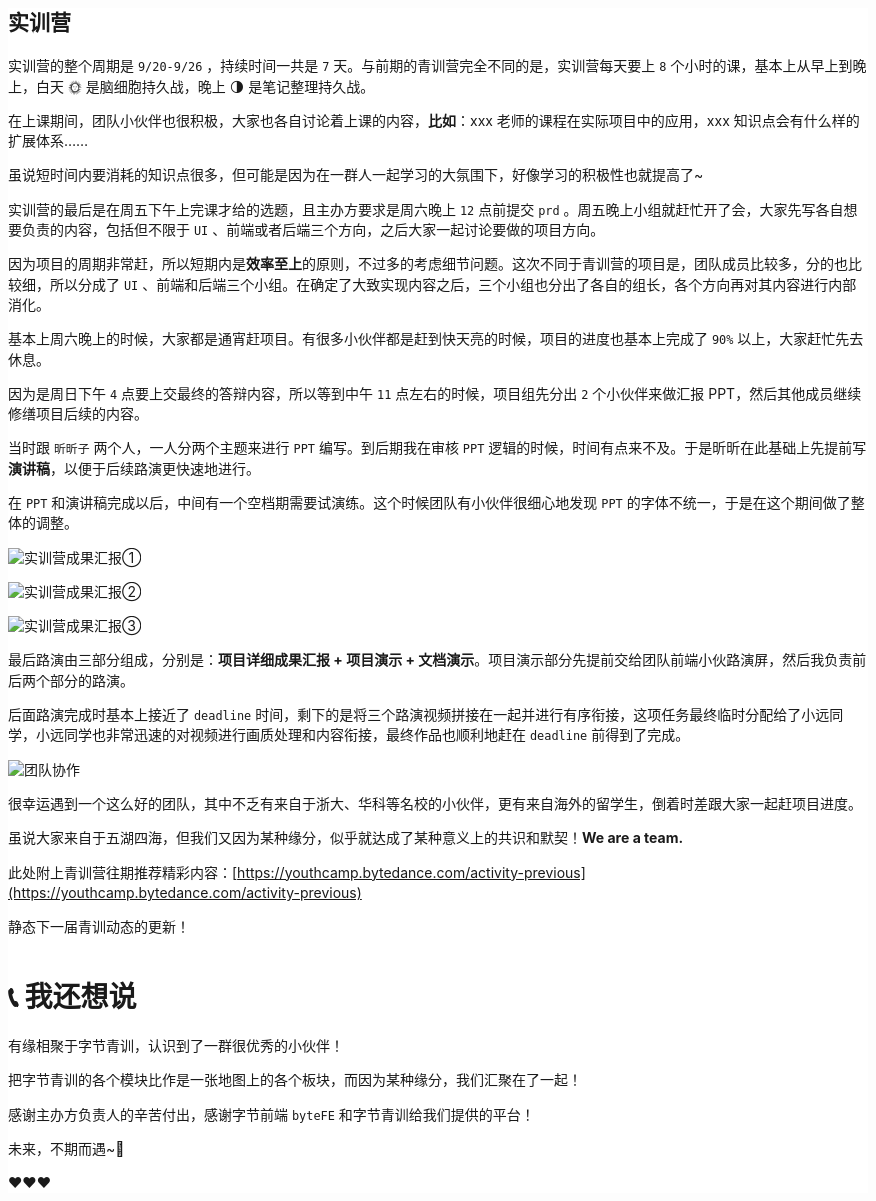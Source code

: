 ## 实训营

实训营的整个周期是 `9/20-9/26` ，持续时间一共是 `7` 天。与前期的青训营完全不同的是，实训营每天要上 `8` 个小时的课，基本上从早上到晚上，白天 🌞 是脑细胞持久战，晚上 🌗 是笔记整理持久战。

在上课期间，团队小伙伴也很积极，大家也各自讨论着上课的内容，**比如**：xxx 老师的课程在实际项目中的应用，xxx 知识点会有什么样的扩展体系……

虽说短时间内要消耗的知识点很多，但可能是因为在一群人一起学习的大氛围下，好像学习的积极性也就提高了~

实训营的最后是在周五下午上完课才给的选题，且主办方要求是周六晚上 `12` 点前提交 `prd` 。周五晚上小组就赶忙开了会，大家先写各自想要负责的内容，包括但不限于 `UI` 、前端或者后端三个方向，之后大家一起讨论要做的项目方向。

因为项目的周期非常赶，所以短期内是**效率至上**的原则，不过多的考虑细节问题。这次不同于青训营的项目是，团队成员比较多，分的也比较细，所以分成了 `UI` 、前端和后端三个小组。在确定了大致实现内容之后，三个小组也分出了各自的组长，各个方向再对其内容进行内部消化。

基本上周六晚上的时候，大家都是通宵赶项目。有很多小伙伴都是赶到快天亮的时候，项目的进度也基本上完成了 `90%` 以上，大家赶忙先去休息。

因为是周日下午 `4` 点要上交最终的答辩内容，所以等到中午 `11` 点左右的时候，项目组先分出 `2` 个小伙伴来做汇报 PPT，然后其他成员继续修缮项目后续的内容。

当时跟 `昕昕子` 两个人，一人分两个主题来进行 `PPT` 编写。到后期我在审核 `PPT` 逻辑的时候，时间有点来不及。于是昕昕在此基础上先提前写**演讲稿**，以便于后续路演更快速地进行。

在 `PPT` 和演讲稿完成以后，中间有一个空档期需要试演练。这个时候团队有小伙伴很细心地发现 `PPT` 的字体不统一，于是在这个期间做了整体的调整。

![实训营成果汇报①](https://mondaylab-1309616765.cos.ap-shanghai.myqcloud.com/images/202305270750926.jpeg)

![实训营成果汇报②](https://mondaylab-1309616765.cos.ap-shanghai.myqcloud.com/images/202305270751427.jpeg)

![实训营成果汇报③](https://mondaylab-1309616765.cos.ap-shanghai.myqcloud.com/images/202305270751687.jpeg)

最后路演由三部分组成，分别是：**项目详细成果汇报 + 项目演示 + 文档演示**。项目演示部分先提前交给团队前端小伙路演屏，然后我负责前后两个部分的路演。

后面路演完成时基本上接近了 `deadline` 时间，剩下的是将三个路演视频拼接在一起并进行有序衔接，这项任务最终临时分配给了小远同学，小远同学也非常迅速的对视频进行画质处理和内容衔接，最终作品也顺利地赶在 `deadline` 前得到了完成。

![团队协作](https://mondaylab-1309616765.cos.ap-shanghai.myqcloud.com/images/202305270751424.jpg)

很幸运遇到一个这么好的团队，其中不乏有来自于浙大、华科等名校的小伙伴，更有来自海外的留学生，倒着时差跟大家一起赶项目进度。

虽说大家来自于五湖四海，但我们又因为某种缘分，似乎就达成了某种意义上的共识和默契！**We are a team.**

此处附上青训营往期推荐精彩内容：[https://youthcamp.bytedance.com/activity-previous](https://youthcamp.bytedance.com/activity-previous)

静态下一届青训动态的更新！

# 📞 我还想说

有缘相聚于字节青训，认识到了一群很优秀的小伙伴！

把字节青训的各个模块比作是一张地图上的各个板块，而因为某种缘分，我们汇聚在了一起！

感谢主办方负责人的辛苦付出，感谢字节前端 `byteFE` 和字节青训给我们提供的平台！

未来，不期而遇~🥂

❤️❤️❤️
